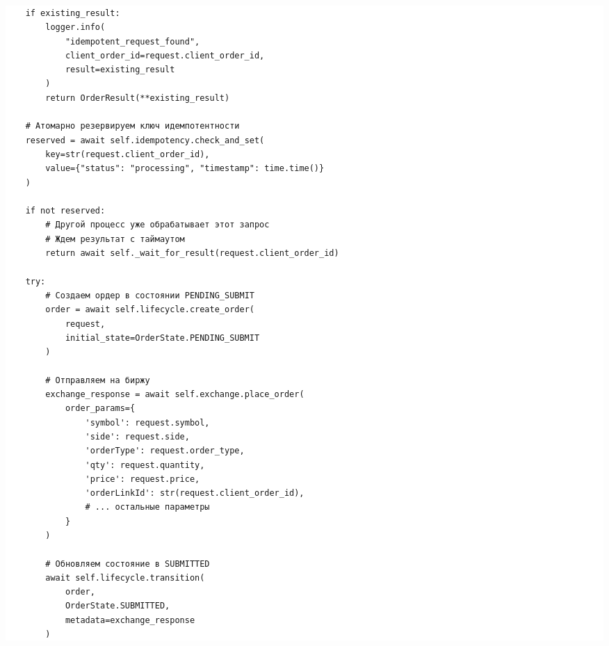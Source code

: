         if existing_result:
            logger.info(
                "idempotent_request_found",
                client_order_id=request.client_order_id,
                result=existing_result
            )
            return OrderResult(**existing_result)
        
        # Атомарно резервируем ключ идемпотентности
        reserved = await self.idempotency.check_and_set(
            key=str(request.client_order_id),
            value={"status": "processing", "timestamp": time.time()}
        )
        
        if not reserved:
            # Другой процесс уже обрабатывает этот запрос
            # Ждем результат с таймаутом
            return await self._wait_for_result(request.client_order_id)
        
        try:
            # Создаем ордер в состоянии PENDING_SUBMIT
            order = await self.lifecycle.create_order(
                request, 
                initial_state=OrderState.PENDING_SUBMIT
            )
            
            # Отправляем на биржу
            exchange_response = await self.exchange.place_order(
                order_params={
                    'symbol': request.symbol,
                    'side': request.side,
                    'orderType': request.order_type,
                    'qty': request.quantity,
                    'price': request.price,
                    'orderLinkId': str(request.client_order_id),
                    # ... остальные параметры
                }
            )
            
            # Обновляем состояние в SUBMITTED
            await self.lifecycle.transition(
                order, 
                OrderState.SUBMITTED,
                metadata=exchange_response
            )
            